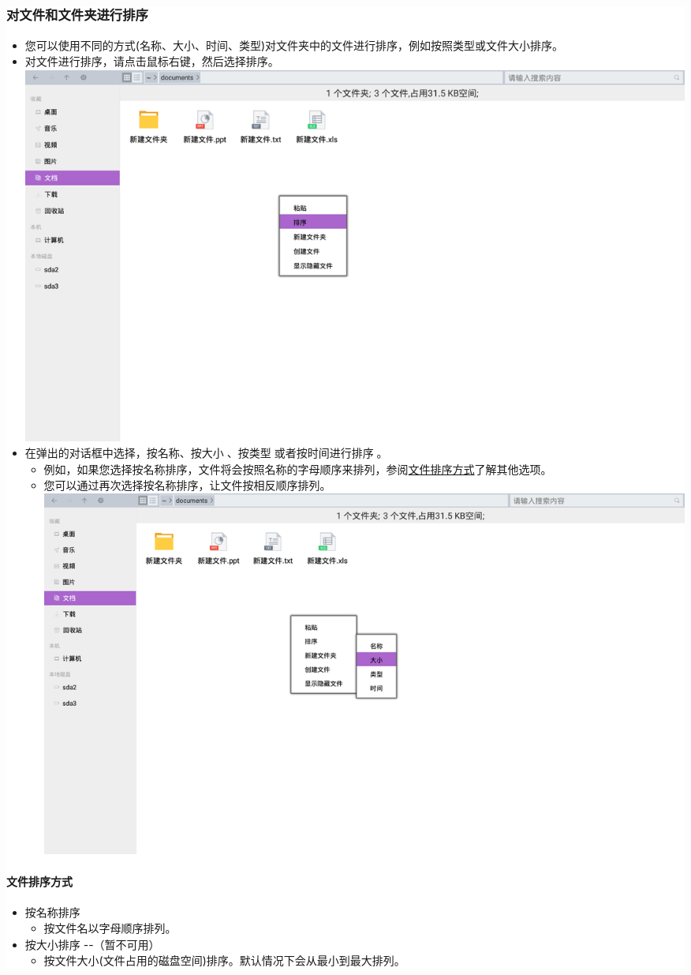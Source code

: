 
### 对文件和文件夹进行排序
   - 您可以使用不同的方式(名称、大小、时间、类型)对文件夹中的文件进行排序，例如按照类型或文件大小排序。
   - 对文件进行排序，请点击鼠标右键，然后选择排序。  
![](../_pic/5_filemanager/sort.png)
   - 在弹出的对话框中选择，按名称、按大小 、按类型 或者按时间进行排序 。  
      - 例如，如果您选择按名称排序，文件将会按照名称的字母顺序来排列，参阅[文件排序方式](#文件排序方式)了解其他选项。
      - 您可以通过再次选择按名称排序，让文件按相反顺序排列。
![](../_pic/5_filemanager/sort_option.png)
#### 文件排序方式
   - 按名称排序
      - 按文件名以字母顺序排列。
   - 按大小排序 --（暂不可用）
      - 按文件大小(文件占用的磁盘空间)排序。默认情况下会从最小到最大排列。